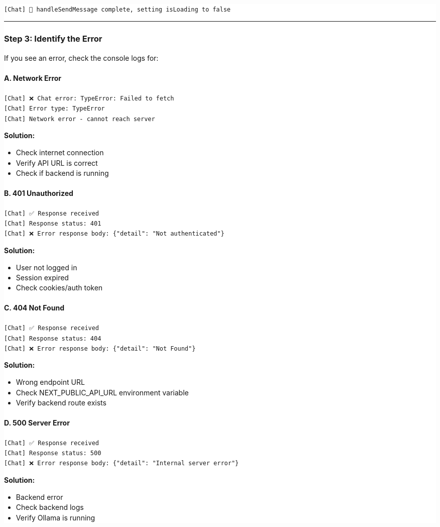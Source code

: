 ```
[Chat] 🏁 handleSendMessage complete, setting isLoading to false
```

---

### Step 3: Identify the Error

If you see an error, check the console logs for:

#### A. Network Error
```
[Chat] ❌ Chat error: TypeError: Failed to fetch
[Chat] Error type: TypeError
[Chat] Network error - cannot reach server
```

**Solution:**
- Check internet connection
- Verify API URL is correct
- Check if backend is running

#### B. 401 Unauthorized
```
[Chat] ✅ Response received
[Chat] Response status: 401
[Chat] ❌ Error response body: {"detail": "Not authenticated"}
```

**Solution:**
- User not logged in
- Session expired
- Check cookies/auth token

#### C. 404 Not Found
```
[Chat] ✅ Response received
[Chat] Response status: 404
[Chat] ❌ Error response body: {"detail": "Not Found"}
```

**Solution:**
- Wrong endpoint URL
- Check NEXT_PUBLIC_API_URL environment variable
- Verify backend route exists

#### D. 500 Server Error
```
[Chat] ✅ Response received
[Chat] Response status: 500
[Chat] ❌ Error response body: {"detail": "Internal server error"}
```

**Solution:**
- Backend error
- Check backend logs
- Verify Ollama is running

